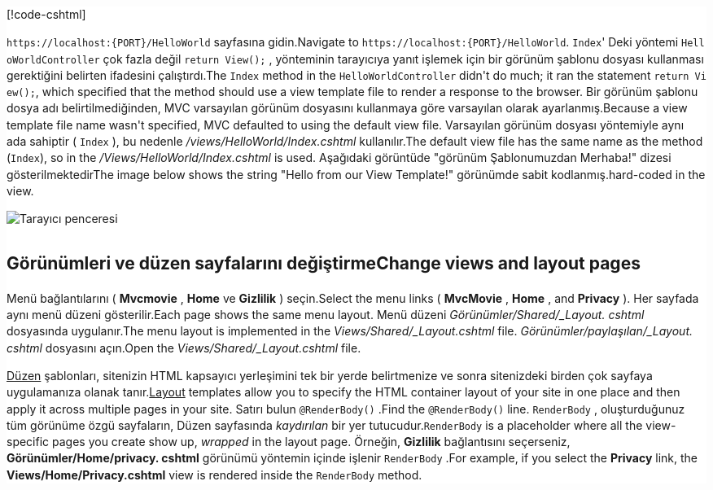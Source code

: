 [!code-cshtml[](~/tutorials/first-mvc-app/start-mvc/sample/MvcMovie22/Views/HelloWorld/Index1.cshtml?highlight=7)]

<span data-ttu-id="e5ec8-252">`https://localhost:{PORT}/HelloWorld` sayfasına gidin.</span><span class="sxs-lookup"><span data-stu-id="e5ec8-252">Navigate to `https://localhost:{PORT}/HelloWorld`.</span></span> <span data-ttu-id="e5ec8-253">`Index`' Deki yöntemi `HelloWorldController` çok fazla değil `return View();` , yönteminin tarayıcıya yanıt işlemek için bir görünüm şablonu dosyası kullanması gerektiğini belirten ifadesini çalıştırdı.</span><span class="sxs-lookup"><span data-stu-id="e5ec8-253">The `Index` method in the `HelloWorldController` didn't do much; it ran the statement `return View();`, which specified that the method should use a view template file to render a response to the browser.</span></span> <span data-ttu-id="e5ec8-254">Bir görünüm şablonu dosya adı belirtilmediğinden, MVC varsayılan görünüm dosyasını kullanmaya göre varsayılan olarak ayarlanmış.</span><span class="sxs-lookup"><span data-stu-id="e5ec8-254">Because a view template file name wasn't specified, MVC defaulted to using the default view file.</span></span> <span data-ttu-id="e5ec8-255">Varsayılan görünüm dosyası yöntemiyle aynı ada sahiptir ( `Index` ), bu nedenle */views/HelloWorld/Index.cshtml* kullanılır.</span><span class="sxs-lookup"><span data-stu-id="e5ec8-255">The default view file has the same name as the method (`Index`), so in the */Views/HelloWorld/Index.cshtml* is used.</span></span> <span data-ttu-id="e5ec8-256">Aşağıdaki görüntüde "görünüm Şablonumuzdan Merhaba!" dizesi gösterilmektedir</span><span class="sxs-lookup"><span data-stu-id="e5ec8-256">The image below shows the string "Hello from our View Template!"</span></span> <span data-ttu-id="e5ec8-257">görünümde sabit kodlanmış.</span><span class="sxs-lookup"><span data-stu-id="e5ec8-257">hard-coded in the view.</span></span>

![Tarayıcı penceresi](~/tutorials/first-mvc-app/adding-view/_static/hell_template.png)

## <a name="change-views-and-layout-pages"></a><span data-ttu-id="e5ec8-259">Görünümleri ve düzen sayfalarını değiştirme</span><span class="sxs-lookup"><span data-stu-id="e5ec8-259">Change views and layout pages</span></span>

<span data-ttu-id="e5ec8-260">Menü bağlantılarını ( **Mvcmovie** , **Home** ve **Gizlilik** ) seçin.</span><span class="sxs-lookup"><span data-stu-id="e5ec8-260">Select the menu links ( **MvcMovie** , **Home** , and **Privacy** ).</span></span> <span data-ttu-id="e5ec8-261">Her sayfada aynı menü düzeni gösterilir.</span><span class="sxs-lookup"><span data-stu-id="e5ec8-261">Each page shows the same menu layout.</span></span> <span data-ttu-id="e5ec8-262">Menü düzeni *Görünümler/Shared/_Layout. cshtml* dosyasında uygulanır.</span><span class="sxs-lookup"><span data-stu-id="e5ec8-262">The menu layout is implemented in the *Views/Shared/_Layout.cshtml* file.</span></span> <span data-ttu-id="e5ec8-263">*Görünümler/paylaşılan/_Layout. cshtml* dosyasını açın.</span><span class="sxs-lookup"><span data-stu-id="e5ec8-263">Open the *Views/Shared/_Layout.cshtml* file.</span></span>

<span data-ttu-id="e5ec8-264">[Düzen](xref:mvc/views/layout) şablonları, sitenizin HTML kapsayıcı yerleşimini tek bir yerde belirtmenize ve sonra sitenizdeki birden çok sayfaya uygulamanıza olanak tanır.</span><span class="sxs-lookup"><span data-stu-id="e5ec8-264">[Layout](xref:mvc/views/layout) templates allow you to specify the HTML container layout of your site in one place and then apply it across multiple pages in your site.</span></span> <span data-ttu-id="e5ec8-265">Satırı bulun `@RenderBody()` .</span><span class="sxs-lookup"><span data-stu-id="e5ec8-265">Find the `@RenderBody()` line.</span></span> <span data-ttu-id="e5ec8-266">`RenderBody` , oluşturduğunuz tüm görünüme özgü sayfaların, Düzen sayfasında *kaydırılan* bir yer tutucudur.</span><span class="sxs-lookup"><span data-stu-id="e5ec8-266">`RenderBody` is a placeholder where all the view-specific pages you create show up, *wrapped* in the layout page.</span></span> <span data-ttu-id="e5ec8-267">Örneğin, **Gizlilik** bağlantısını seçerseniz, **Görünümler/Home/privacy. cshtml** görünümü yöntemin içinde işlenir `RenderBody` .</span><span class="sxs-lookup"><span data-stu-id="e5ec8-267">For example, if you select the **Privacy** link, the **Views/Home/Privacy.cshtml** view is rendered inside the `RenderBody` method.</span></span>

